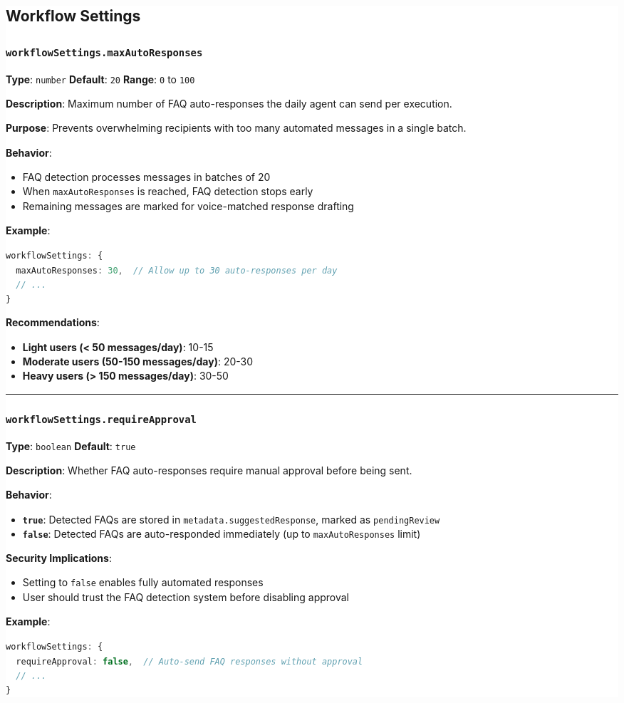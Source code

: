 
## Workflow Settings

### `workflowSettings.maxAutoResponses`

**Type**: `number`
**Default**: `20`
**Range**: `0` to `100`

**Description**:
Maximum number of FAQ auto-responses the daily agent can send per execution.

**Purpose**:
Prevents overwhelming recipients with too many automated messages in a single batch.

**Behavior**:
- FAQ detection processes messages in batches of 20
- When `maxAutoResponses` is reached, FAQ detection stops early
- Remaining messages are marked for voice-matched response drafting

**Example**:
```typescript
workflowSettings: {
  maxAutoResponses: 30,  // Allow up to 30 auto-responses per day
  // ...
}
```

**Recommendations**:
- **Light users (< 50 messages/day)**: 10-15
- **Moderate users (50-150 messages/day)**: 20-30
- **Heavy users (> 150 messages/day)**: 30-50

---

### `workflowSettings.requireApproval`

**Type**: `boolean`
**Default**: `true`

**Description**:
Whether FAQ auto-responses require manual approval before being sent.

**Behavior**:
- **`true`**: Detected FAQs are stored in `metadata.suggestedResponse`, marked as `pendingReview`
- **`false`**: Detected FAQs are auto-responded immediately (up to `maxAutoResponses` limit)

**Security Implications**:
- Setting to `false` enables fully automated responses
- User should trust the FAQ detection system before disabling approval

**Example**:
```typescript
workflowSettings: {
  requireApproval: false,  // Auto-send FAQ responses without approval
  // ...
}
```
